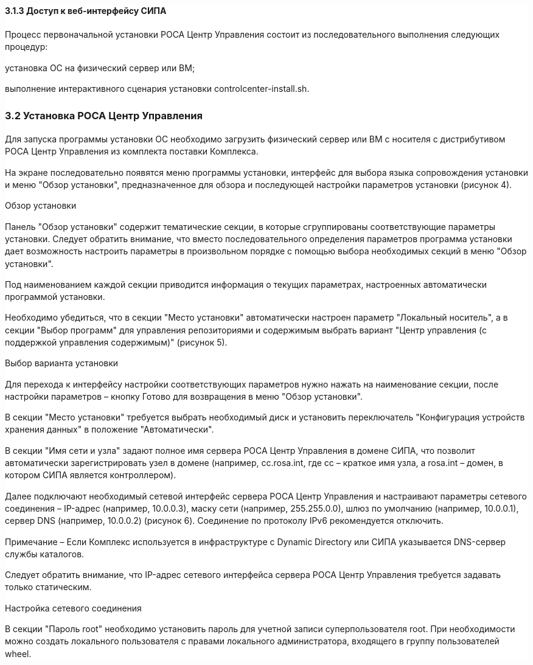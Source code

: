 #### 3.1.3 Доступ к веб-интерфейсу СИПА

Процесс первоначальной установки РОСА Центр Управления состоит из последовательного выполнения следующих процедур:

установка ОС на физический сервер или ВМ;

выполнение интерактивного сценария установки controlcenter-install.sh.

### 3.2 Установка РОСА Центр Управления

Для запуска программы установки ОС необходимо загрузить физический сервер или ВМ с носителя с дистрибутивом РОСА Центр Управления из комплекта поставки Комплекса.

На экране последовательно появятся меню программы установки, интерфейс для выбора языка сопровождения установки и меню "Обзор установки", предназначенное для обзора и последующей настройки параметров установки (рисунок 4).

Обзор установки

Панель "Обзор установки" содержит тематические секции, в которые сгруппированы соответствующие параметры установки. Следует обратить внимание, что вместо последовательного определения параметров программа установки дает возможность настроить параметры в произвольном порядке с помощью выбора необходимых секций в меню "Обзор установки".

Под наименованием каждой секции приводится информация о текущих параметрах, настроенных автоматически программой установки.

Необходимо убедиться, что в секции "Место установки" автоматически настроен параметр "Локальный носитель", а в секции "Выбор программ" для управления репозиториями и содержимым выбрать вариант "Центр управления (с поддержкой управления содержимым)" (рисунок 5).

Выбор варианта установки

Для перехода к интерфейсу настройки соответствующих параметров нужно нажать на наименование секции, после настройки параметров – кнопку Готово для возвращения в меню "Обзор установки".

В секции "Место установки" требуется выбрать необходимый диск и установить переключатель "Конфигурация устройств хранения данных" в положение "Автоматически".

В секции "Имя сети и узла" задают полное имя сервера РОСА Центр Управления в домене СИПА, что позволит автоматически зарегистрировать узел в домене (например, cc.rosa.int, где cc – краткое имя узла, а rosa.int – домен, в котором СИПА является контроллером).

Далее подключают необходимый сетевой интерфейс сервера РОСА Центр Управления и настраивают параметры сетевого соединения – IP-адрес (например, 10.0.0.3), маску сети (например, 255.255.0.0), шлюз по умолчанию (например, 10.0.0.1), сервер DNS (например, 10.0.0.2) (рисунок 6). Соединение по протоколу IPv6 рекомендуется отключить.

Примечание – Если Комплекс используется в инфраструктуре с Dynamic Directory или СИПА указывается DNS-сервер службы каталогов.

Следует обратить внимание, что IP-адрес сетевого интерфейса сервера РОСА Центр Управления требуется задавать только статическим.

Настройка сетевого соединения

В секции "Пароль root" необходимо установить пароль для учетной записи суперпользователя root. При необходимости можно создать локального пользователя с правами локального администратора, входящего в группу пользователей wheel.
